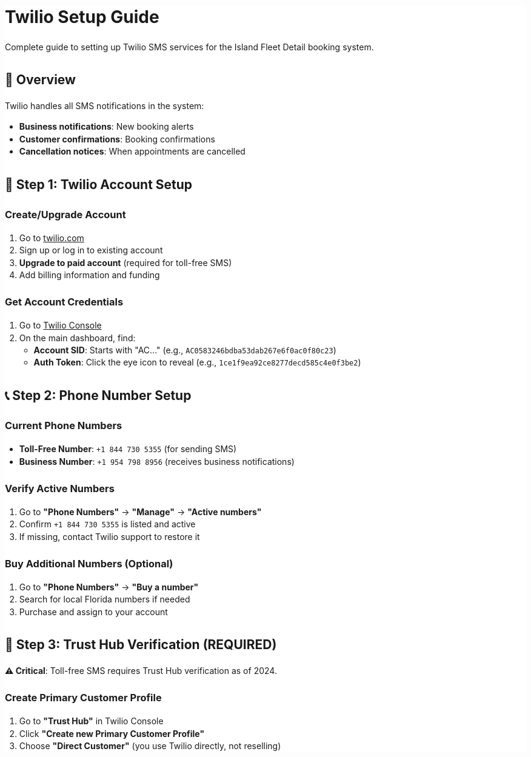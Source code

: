 # Twilio Setup Guide

Complete guide to setting up Twilio SMS services for the Island Fleet Detail booking system.

## 📱 Overview

Twilio handles all SMS notifications in the system:
- **Business notifications**: New booking alerts
- **Customer confirmations**: Booking confirmations  
- **Cancellation notices**: When appointments are cancelled

## 🚀 Step 1: Twilio Account Setup

### Create/Upgrade Account
1. Go to [twilio.com](https://www.twilio.com)
2. Sign up or log in to existing account
3. **Upgrade to paid account** (required for toll-free SMS)
4. Add billing information and funding

### Get Account Credentials
1. Go to [Twilio Console](https://console.twilio.com)
2. On the main dashboard, find:
   - **Account SID**: Starts with "AC..." (e.g., `AC0583246bdba53dab267e6f0ac0f80c23`)
   - **Auth Token**: Click the eye icon to reveal (e.g., `1ce1f9ea92ce8277decd585c4e0f3be2`)

## 📞 Step 2: Phone Number Setup

### Current Phone Numbers
- **Toll-Free Number**: `+1 844 730 5355` (for sending SMS)
- **Business Number**: `+1 954 798 8956` (receives business notifications)

### Verify Active Numbers
1. Go to **"Phone Numbers"** → **"Manage"** → **"Active numbers"**
2. Confirm `+1 844 730 5355` is listed and active
3. If missing, contact Twilio support to restore it

### Buy Additional Numbers (Optional)
1. Go to **"Phone Numbers"** → **"Buy a number"**
2. Search for local Florida numbers if needed
3. Purchase and assign to your account

## 🏢 Step 3: Trust Hub Verification (REQUIRED)

**⚠️ Critical**: Toll-free SMS requires Trust Hub verification as of 2024.

### Create Primary Customer Profile
1. Go to **"Trust Hub"** in Twilio Console
2. Click **"Create new Primary Customer Profile"**
3. Choose **"Direct Customer"** (you use Twilio directly, not reselling)

